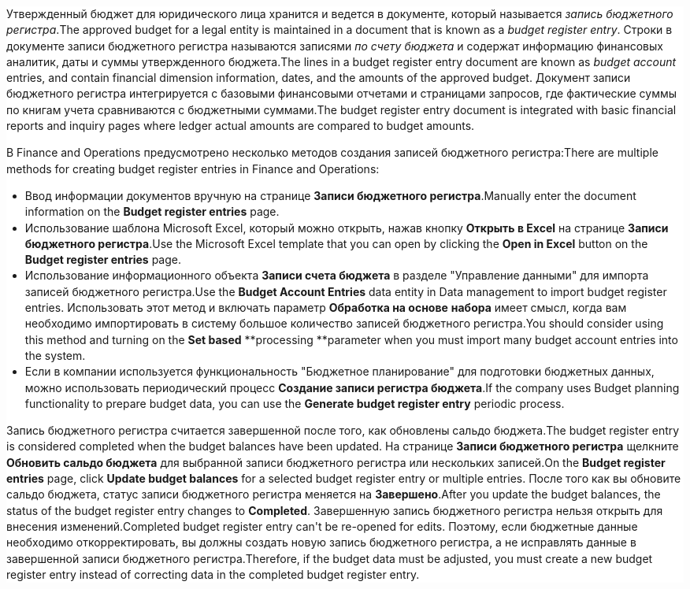 <span data-ttu-id="7a2fb-108">Утвержденный бюджет для юридического лица хранится и ведется в документе, который называется *запись бюджетного регистра*.</span><span class="sxs-lookup"><span data-stu-id="7a2fb-108">The approved budget for a legal entity is maintained in a document that is known as a *budget register entry*.</span></span> <span data-ttu-id="7a2fb-109">Строки в документе записи бюджетного регистра называются записями *по счету бюджета* и содержат информацию финансовых аналитик, даты и суммы утвержденного бюджета.</span><span class="sxs-lookup"><span data-stu-id="7a2fb-109">The lines in a budget register entry document are known as *budget account* entries, and contain financial dimension information, dates, and the amounts of the approved budget.</span></span> <span data-ttu-id="7a2fb-110">Документ записи бюджетного регистра интегрируется с базовыми финансовыми отчетами и страницами запросов, где фактические суммы по книгам учета сравниваются с бюджетными суммами.</span><span class="sxs-lookup"><span data-stu-id="7a2fb-110">The budget register entry document is integrated with basic financial reports and inquiry pages where ledger actual amounts are compared to budget amounts.</span></span> 

<span data-ttu-id="7a2fb-111">В Finance and Operations предусмотрено несколько методов создания записей бюджетного регистра:</span><span class="sxs-lookup"><span data-stu-id="7a2fb-111">There are multiple methods for creating budget register entries in Finance and Operations:</span></span>

-   <span data-ttu-id="7a2fb-112">Ввод информации документов вручную на странице **Записи бюджетного регистра**.</span><span class="sxs-lookup"><span data-stu-id="7a2fb-112">Manually enter the document information on the **Budget register entries** page.</span></span>
-   <span data-ttu-id="7a2fb-113">Использование шаблона Microsoft Excel, который можно открыть, нажав кнопку **Открыть в Excel** на странице **Записи бюджетного регистра**.</span><span class="sxs-lookup"><span data-stu-id="7a2fb-113">Use the Microsoft Excel template that you can open by clicking the **Open in Excel** button on the **Budget register entries** page.</span></span>
-   <span data-ttu-id="7a2fb-114">Использование информационного объекта **Записи счета бюджета** в разделе "Управление данными" для импорта записей бюджетного регистра.</span><span class="sxs-lookup"><span data-stu-id="7a2fb-114">Use the **Budget Account Entries** data entity in Data management to import budget register entries.</span></span> <span data-ttu-id="7a2fb-115">Использовать этот метод и включать параметр **Обработка на основе** **набора** имеет смысл, когда вам необходимо импортировать в систему большое количество записей бюджетного регистра.</span><span class="sxs-lookup"><span data-stu-id="7a2fb-115">You should consider using this method and turning on the **Set based** **processing **parameter when you must import many budget account entries into the system.</span></span>
-   <span data-ttu-id="7a2fb-116">Если в компании используется функциональность "Бюджетное планирование" для подготовки бюджетных данных, можно использовать периодический процесс **Создание записи регистра бюджета**.</span><span class="sxs-lookup"><span data-stu-id="7a2fb-116">If the company uses Budget planning functionality to prepare budget data, you can use the **Generate budget register entry** periodic process.</span></span>

<span data-ttu-id="7a2fb-117">Запись бюджетного регистра считается завершенной после того, как обновлены сальдо бюджета.</span><span class="sxs-lookup"><span data-stu-id="7a2fb-117">The budget register entry is considered completed when the budget balances have been updated.</span></span> <span data-ttu-id="7a2fb-118">На странице **Записи бюджетного регистра** щелкните **Обновить сальдо бюджета** для выбранной записи бюджетного регистра или нескольких записей.</span><span class="sxs-lookup"><span data-stu-id="7a2fb-118">On the **Budget register entries** page, click **Update budget balances** for a selected budget register entry or multiple entries.</span></span> <span data-ttu-id="7a2fb-119">После того как вы обновите сальдо бюджета, статус записи бюджетного регистра меняется на **Завершено**.</span><span class="sxs-lookup"><span data-stu-id="7a2fb-119">After you update the budget balances, the status of the budget register entry changes to **Completed**.</span></span> <span data-ttu-id="7a2fb-120">Завершенную запись бюджетного регистра нельзя открыть для внесения изменений.</span><span class="sxs-lookup"><span data-stu-id="7a2fb-120">Completed budget register entry can't be re-opened for edits.</span></span> <span data-ttu-id="7a2fb-121">Поэтому, если бюджетные данные необходимо откорректировать, вы должны создать новую запись бюджетного регистра, а не исправлять данные в завершенной записи бюджетного регистра.</span><span class="sxs-lookup"><span data-stu-id="7a2fb-121">Therefore, if the budget data must be adjusted, you must create a new budget register entry instead of correcting data in the completed budget register entry.</span></span>
